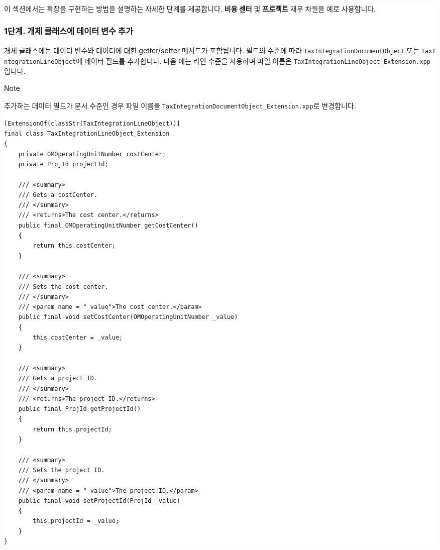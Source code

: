 이 섹션에서는 확장을 구현하는 방법을 설명하는 자세한 단계를 제공합니다. **비용 센터** 및 **프로젝트** 재무 차원을 예로 사용합니다.

### <a name="step-1-add-the-data-variable-in-the-object-class"></a>1단계. 개체 클래스에 데이터 변수 추가

개체 클래스에는 데이터 변수와 데이터에 대한 getter/setter 메서드가 포함됩니다. 필드의 수준에 따라 `TaxIntegrationDocumentObject` 또는 `TaxIntegrationLineObject`에 데이터 필드를 추가합니다. 다음 예는 라인 수준을 사용하며 파일 이름은 `TaxIntegrationLineObject_Extension.xpp`입니다.

> [!NOTE]
> 추가하는 데이터 필드가 문서 수준인 경우 파일 이름을 `TaxIntegrationDocumentObject_Extension.xpp`로 변경합니다.

```X++
[ExtensionOf(classStr(TaxIntegrationLineObject))]
final class TaxIntegrationLineObject_Extension
{
    private OMOperatingUnitNumber costCenter;
    private ProjId projectId;

    /// <summary>
    /// Gets a costCenter.
    /// </summary>
    /// <returns>The cost center.</returns>
    public final OMOperatingUnitNumber getCostCenter()
    {
        return this.costCenter;
    }

    /// <summary>
    /// Sets the cost center.
    /// </summary>
    /// <param name = "_value">The cost center.</param>
    public final void setCostCenter(OMOperatingUnitNumber _value)
    {
        this.costCenter = _value;
    }

    /// <summary>
    /// Gets a project ID.
    /// </summary>
    /// <returns>The project ID.</returns>
    public final ProjId getProjectId()
    {
        return this.projectId;
    }

    /// <summary>
    /// Sets the project ID.
    /// </summary>
    /// <param name = "_value">The project ID.</param>
    public final void setProjectId(ProjId _value)
    {
        this.projectId = _value;
    }
}
```
